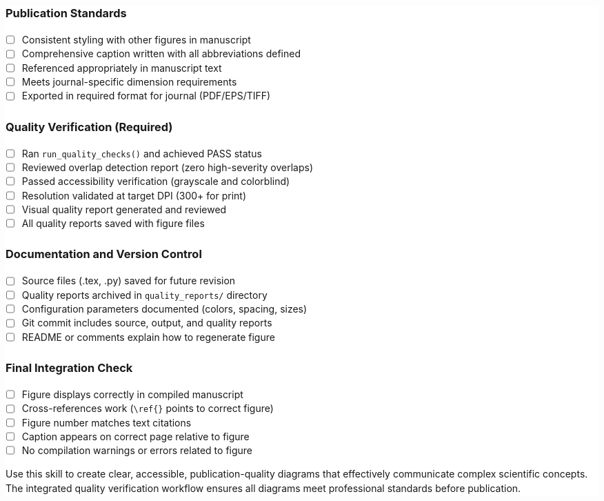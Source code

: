 ### Publication Standards
- [ ] Consistent styling with other figures in manuscript
- [ ] Comprehensive caption written with all abbreviations defined
- [ ] Referenced appropriately in manuscript text
- [ ] Meets journal-specific dimension requirements
- [ ] Exported in required format for journal (PDF/EPS/TIFF)

### Quality Verification (Required)
- [ ] Ran `run_quality_checks()` and achieved PASS status
- [ ] Reviewed overlap detection report (zero high-severity overlaps)
- [ ] Passed accessibility verification (grayscale and colorblind)
- [ ] Resolution validated at target DPI (300+ for print)
- [ ] Visual quality report generated and reviewed
- [ ] All quality reports saved with figure files

### Documentation and Version Control
- [ ] Source files (.tex, .py) saved for future revision
- [ ] Quality reports archived in `quality_reports/` directory
- [ ] Configuration parameters documented (colors, spacing, sizes)
- [ ] Git commit includes source, output, and quality reports
- [ ] README or comments explain how to regenerate figure

### Final Integration Check
- [ ] Figure displays correctly in compiled manuscript
- [ ] Cross-references work (`\ref{}` points to correct figure)
- [ ] Figure number matches text citations
- [ ] Caption appears on correct page relative to figure
- [ ] No compilation warnings or errors related to figure

Use this skill to create clear, accessible, publication-quality diagrams that effectively communicate complex scientific concepts. The integrated quality verification workflow ensures all diagrams meet professional standards before publication.


